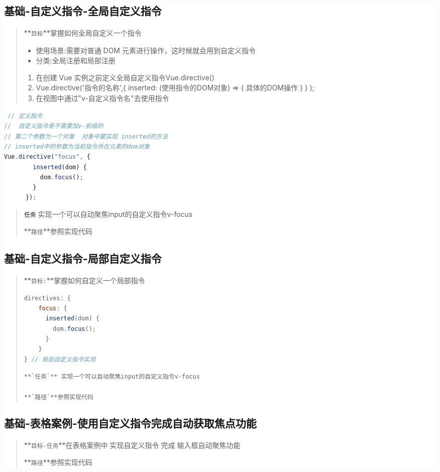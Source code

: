 ## 基础-自定义指令-全局自定义指令

> **`目标`**掌握如何全局自定义一个指令
>
> - 使用场景:需要对普通 DOM 元素进行操作，这时候就会用到自定义指令 
> - 分类:全局注册和局部注册
>
> 1. 在创建 Vue 实例之前定义全局自定义指令Vue.directive()
> 2. Vue.directive('指令的名称',{ inserted: (使用指令的DOM对象) => { 具体的DOM操作 } } );
> 3. 在视图中通过"v-自定义指令名"去使用指令

```js
 // 定义指令
//  自定义指令是不需要加v-前缀的
// 第二个参数为一个对象  对象中要实现 inserted的方法
// inserted中的参数为当前指令所在元素的dom对象
Vue.directive("focus", {
        inserted(dom) {
          dom.focus();
        }
      });
```

>
>
>**`任务`** 实现一个可以自动聚焦input的自定义指令v-focus
>
>**`路径`**参照实现代码

## 基础-自定义指令-局部自定义指令

>**`目标:`**掌握如何自定义一个局部指令
>
>```js
>directives: {
>     focus: {
>       inserted(dom) {
>         dom.focus();
>       }
>     }
>} // 局部自定义指令实现
>```
>
>     **`任务`** 实现一个可以自动聚焦input的自定义指令v-focus
>
>     **`路径`**参照实现代码

## 基础-表格案例-使用自定义指令完成自动获取焦点功能

> **`目标-任务`**在表格案例中 实现自定义指令 完成 输入框自动聚焦功能
>
> **`路径`**参照实现代码
